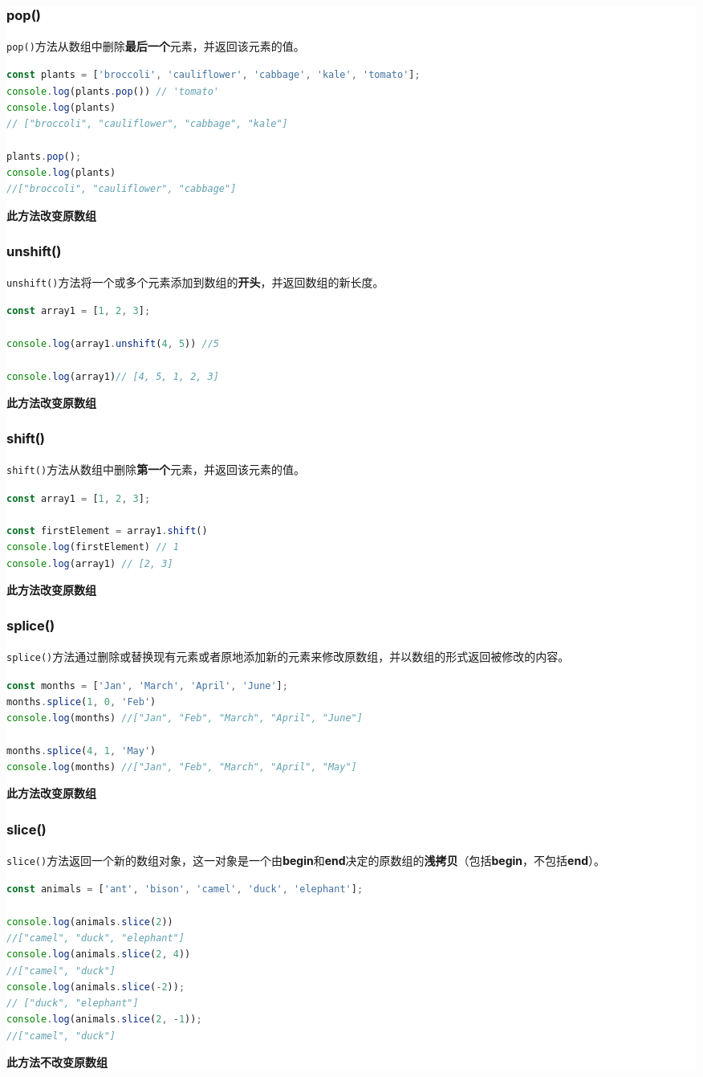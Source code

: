 ### pop()
`pop()`方法从数组中删除**最后一个**元素，并返回该元素的值。
```js
const plants = ['broccoli', 'cauliflower', 'cabbage', 'kale', 'tomato'];
console.log(plants.pop()) // 'tomato'
console.log(plants)
// ["broccoli", "cauliflower", "cabbage", "kale"]

plants.pop();
console.log(plants)
//["broccoli", "cauliflower", "cabbage"]
```
**此方法改变原数组**

### unshift()
`unshift()`方法将一个或多个元素添加到数组的**开头**，并返回数组的新长度。
```js
const array1 = [1, 2, 3];

console.log(array1.unshift(4, 5)) //5

console.log(array1)// [4, 5, 1, 2, 3]
```
**此方法改变原数组**

### shift()
`shift()`方法从数组中删除**第一个**元素，并返回该元素的值。
```js
const array1 = [1, 2, 3];

const firstElement = array1.shift()
console.log(firstElement) // 1
console.log(array1) // [2, 3]
```
**此方法改变原数组**

### splice()
`splice()`方法通过删除或替换现有元素或者原地添加新的元素来修改原数组，并以数组的形式返回被修改的内容。
```js
const months = ['Jan', 'March', 'April', 'June'];
months.splice(1, 0, 'Feb')
console.log(months) //["Jan", "Feb", "March", "April", "June"]

months.splice(4, 1, 'May')
console.log(months) //["Jan", "Feb", "March", "April", "May"]
```
**此方法改变原数组**

### slice()
`slice()`方法返回一个新的数组对象，这一对象是一个由**begin**和**end**决定的原数组的**浅拷贝**（包括**begin**，不包括**end**）。
```js
const animals = ['ant', 'bison', 'camel', 'duck', 'elephant'];

console.log(animals.slice(2))
//["camel", "duck", "elephant"]
console.log(animals.slice(2, 4))
//["camel", "duck"]
console.log(animals.slice(-2));
// ["duck", "elephant"]
console.log(animals.slice(2, -1));
//["camel", "duck"]
```
**此方法不改变原数组**
